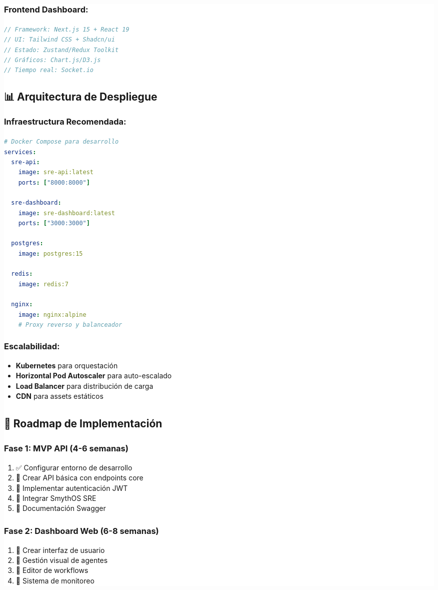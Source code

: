 ### **Frontend Dashboard:**
```typescript
// Framework: Next.js 15 + React 19
// UI: Tailwind CSS + Shadcn/ui
// Estado: Zustand/Redux Toolkit
// Gráficos: Chart.js/D3.js
// Tiempo real: Socket.io
```

## 📊 **Arquitectura de Despliegue**

### **Infraestructura Recomendada:**
```yaml
# Docker Compose para desarrollo
services:
  sre-api:
    image: sre-api:latest
    ports: ["8000:8000"]
    
  sre-dashboard:
    image: sre-dashboard:latest
    ports: ["3000:3000"]
    
  postgres:
    image: postgres:15
    
  redis:
    image: redis:7
    
  nginx:
    image: nginx:alpine
    # Proxy reverso y balanceador
```

### **Escalabilidad:**
- **Kubernetes** para orquestación
- **Horizontal Pod Autoscaler** para auto-escalado
- **Load Balancer** para distribución de carga
- **CDN** para assets estáticos

## 🎯 **Roadmap de Implementación**

### **Fase 1: MVP API (4-6 semanas)**
1. ✅ Configurar entorno de desarrollo
2. 🔄 Crear API básica con endpoints core
3. 🔄 Implementar autenticación JWT
4. 🔄 Integrar SmythOS SRE
5. 🔄 Documentación Swagger

### **Fase 2: Dashboard Web (6-8 semanas)**
1. 🔄 Crear interfaz de usuario
2. 🔄 Gestión visual de agentes
3. 🔄 Editor de workflows
4. 🔄 Sistema de monitoreo
